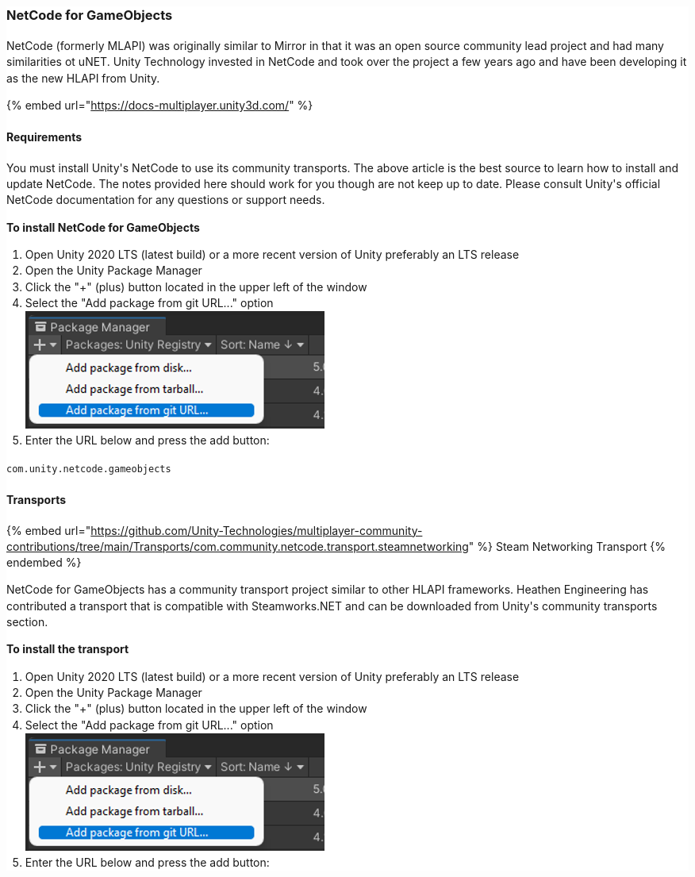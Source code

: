 ### NetCode for GameObjects

NetCode (formerly MLAPI) was originally similar to Mirror in that it was an open source community lead project and had many similarities ot uNET. Unity Technology invested in NetCode and took over the project a few years ago and have been developing it as the new HLAPI from Unity.

{% embed url="https://docs-multiplayer.unity3d.com/" %}

#### Requirements

You must install Unity's NetCode to use its community transports. The above article is the best source to learn how to install and update NetCode. The notes provided here should work for you though are not keep up to date. Please consult Unity's official NetCode documentation for any questions or support needs.

**To install NetCode for GameObjects**

1. Open Unity 2020 LTS (latest build) or a more recent version of Unity preferably an LTS release
2. Open the Unity Package Manager
3. Click the "+" (plus) button located in the upper left of the window
4. Select the "Add package from git URL..." option\
   <img src="../../../.gitbook/assets/image (144).png" alt="" data-size="original">
5. Enter the URL below and press the add button:

```
com.unity.netcode.gameobjects
```

#### Transports

{% embed url="https://github.com/Unity-Technologies/multiplayer-community-contributions/tree/main/Transports/com.community.netcode.transport.steamnetworking" %}
Steam Networking Transport
{% endembed %}

NetCode for GameObjects has a community transport project similar to other HLAPI frameworks. Heathen Engineering has contributed a transport that is compatible with Steamworks.NET and can be downloaded from Unity's community transports section.

**To install the transport**

1. Open Unity 2020 LTS (latest build) or a more recent version of Unity preferably an LTS release
2. Open the Unity Package Manager
3. Click the "+" (plus) button located in the upper left of the window
4. Select the "Add package from git URL..." option\
   <img src="../../../.gitbook/assets/image (144).png" alt="" data-size="original">
5. Enter the URL below and press the add button:
